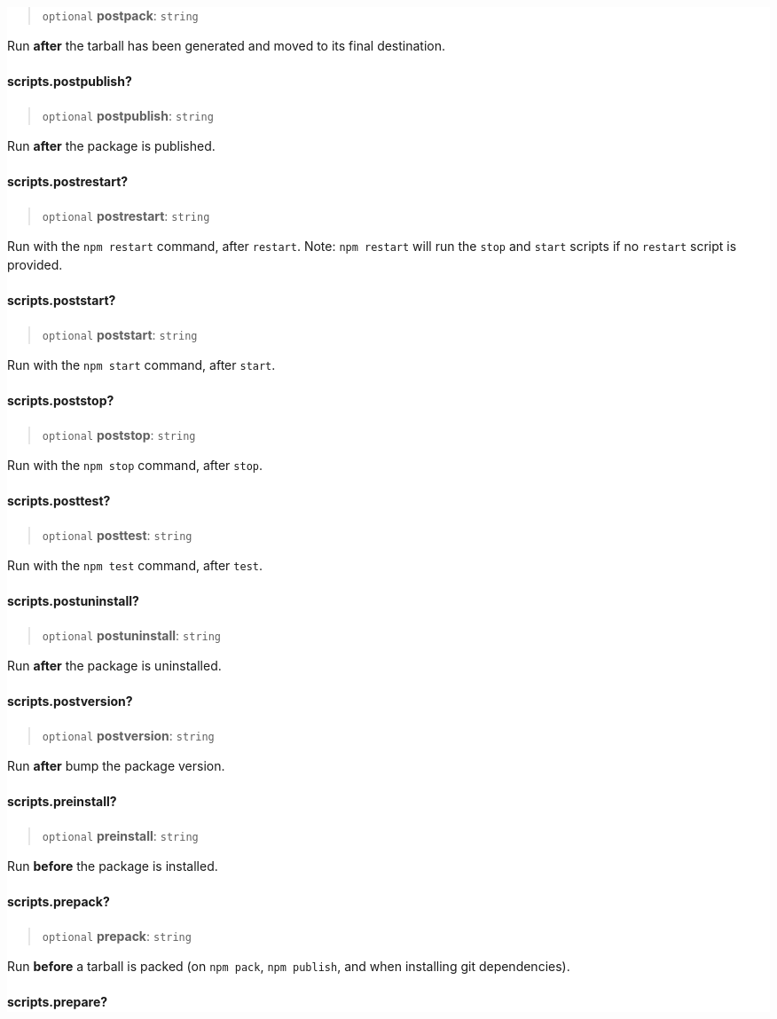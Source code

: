 > `optional` **postpack**: `string`

Run **after** the tarball has been generated and moved to its final destination.

#### scripts.postpublish?

> `optional` **postpublish**: `string`

Run **after** the package is published.

#### scripts.postrestart?

> `optional` **postrestart**: `string`

Run with the `npm restart` command, after `restart`. Note: `npm restart` will run the `stop` and `start` scripts if no `restart` script is provided.

#### scripts.poststart?

> `optional` **poststart**: `string`

Run with the `npm start` command, after `start`.

#### scripts.poststop?

> `optional` **poststop**: `string`

Run with the `npm stop` command, after `stop`.

#### scripts.posttest?

> `optional` **posttest**: `string`

Run with the `npm test` command, after `test`.

#### scripts.postuninstall?

> `optional` **postuninstall**: `string`

Run **after** the package is uninstalled.

#### scripts.postversion?

> `optional` **postversion**: `string`

Run **after** bump the package version.

#### scripts.preinstall?

> `optional` **preinstall**: `string`

Run **before** the package is installed.

#### scripts.prepack?

> `optional` **prepack**: `string`

Run **before** a tarball is packed (on `npm pack`, `npm publish`, and when installing git dependencies).

#### scripts.prepare?
